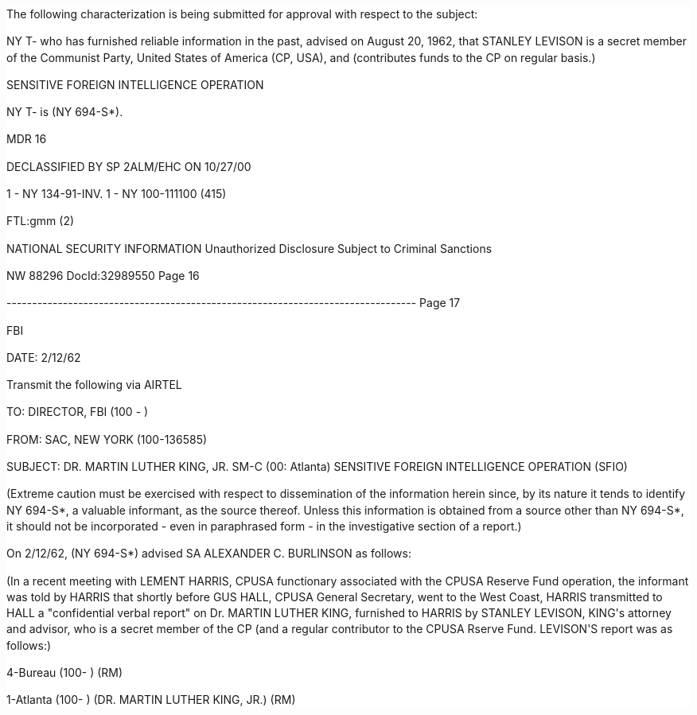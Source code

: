 The following characterization is being submitted for approval with respect to the subject:

NY T- who has furnished reliable information in the past, advised on August 20, 1962, that STANLEY LEVISON is a secret member of the Communist Party, United States of America (CP, USA), and (contributes funds to the CP on regular basis.)

SENSITIVE FOREIGN INTELLIGENCE OPERATION

NY T- is (NY 694-S*).

MDR 16

DECLASSIFIED BY SP 2ALM/EHC
ON 10/27/00

1 - NY 134-91-INV.
1 - NY 100-111100 (415)

FTL:gmm
(2)

NATIONAL SECURITY INFORMATION
Unauthorized Disclosure
Subject to Criminal Sanctions

NW 88296 DocId:32989550 Page 16


-------------------------------------------------------------------------------- Page 17

FBI

DATE: 2/12/62

Transmit the following via AIRTEL

TO: DIRECTOR, FBI (100 - )

FROM: SAC, NEW YORK (100-136585)

SUBJECT: DR. MARTIN LUTHER KING, JR.
SM-C (00: Atlanta) SENSITIVE FOREIGN INTELLIGENCE
OPERATION (SFIO)

(Extreme caution must be exercised with respect to dissemination of the information herein since, by its nature it tends to identify NY 694-S*, a valuable informant, as the source thereof. Unless this information is obtained from a source other than NY 694-S*, it should not be incorporated - even in paraphrased form - in the investigative section of a report.)

On 2/12/62, (NY 694-S*) advised SA ALEXANDER C. BURLINSON as follows:

(In a recent meeting with LEMENT HARRIS, CPUSA functionary associated with the CPUSA Reserve Fund operation, the informant was told by HARRIS that shortly before GUS HALL, CPUSA General Secretary, went to the West Coast, HARRIS transmitted to HALL a "confidential verbal report" on Dr. MARTIN LUTHER KING, furnished to HARRIS by STANLEY LEVISON, KING's attorney and advisor, who is a secret member of the CP (and a regular contributor to the CPUSA Rserve Fund. LEVISON'S report was as follows:)

4-Bureau (100- ) (RM)

1-Atlanta (100- ) (DR. MARTIN LUTHER KING, JR.) (RM)
